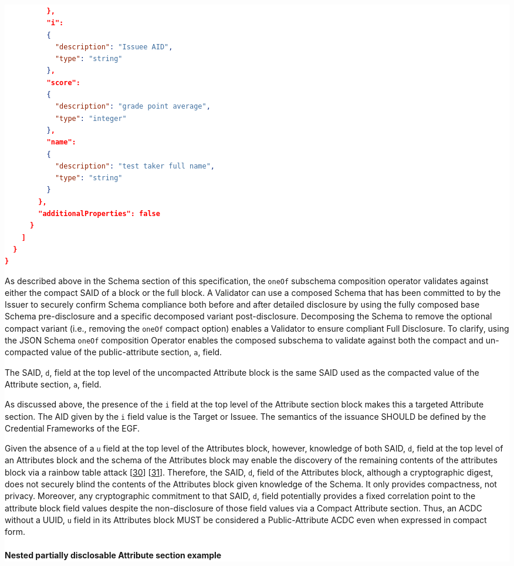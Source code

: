 ```json
          },
          "i":
          {
            "description": "Issuee AID",
            "type": "string"
          },
          "score":
          {
            "description": "grade point average",
            "type": "integer"
          },
          "name":
          {
            "description": "test taker full name",
            "type": "string"
          }
        },
        "additionalProperties": false
      }
    ]
  }
}
```

As described above in the Schema section of this specification, the `oneOf` subschema composition operator validates against either the compact SAID of a block or the full block. A Validator can use a composed Schema that has been committed to by the Issuer to securely confirm Schema compliance both before and after detailed disclosure by using the fully composed base Schema pre-disclosure and a specific decomposed variant post-disclosure. Decomposing the Schema to remove the optional compact variant (i.e., removing the `oneOf` compact option) enables a Validator to ensure compliant Full Disclosure. To clarify, using the JSON Schema `oneOf` composition Operator enables the composed subschema to validate against both the compact and un-compacted value of the public-attribute section, `a`, field.

The SAID, `d`, field at the top level of the uncompacted Attribute block is the same SAID used as the compacted value of the Attribute section, `a`, field.

As discussed above, the presence of the `i` field at the top level of the Attribute section block makes this a targeted Attribute section. The AID given by the `i` field value is the Target or Issuee. The semantics of the issuance SHOULD be defined by the Credential Frameworks of the EGF.

Given the absence of a `u` field at the top level of the Attributes block, however, knowledge of both SAID, `d`, field at the top level of an Attributes block and the schema of the Attributes block may enable the discovery of the remaining contents of the attributes block via a rainbow table attack [[30](#ref30)] [[31](#ref31)]. Therefore, the SAID, `d`, field of the Attributes block, although a cryptographic digest, does not securely blind the contents of the Attributes block given knowledge of the Schema. It only provides compactness, not privacy. Moreover, any cryptographic commitment to that SAID, `d`, field potentially provides a fixed correlation point to the attribute block field values despite the non-disclosure of those field values via a Compact Attribute section. Thus, an ACDC without a UUID, `u` field in its Attributes block MUST be considered a Public-Attribute ACDC even when expressed in compact form.

#### Nested partially disclosable Attribute section example
